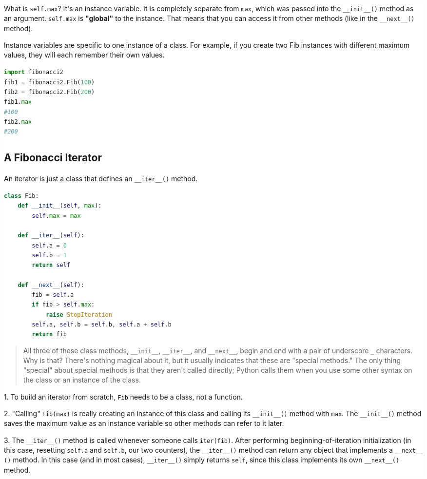 What is `self.max`? It's an instance variable. It is completely separate from `max`, which was passed into the `__init__()` method as an argument. `self.max` is **"global"** to the instance. That means that you can access it from other methods (like in the `__next__()` method).

Instance variables are specific to one instance of a class. For example, if you create two Fib instances with different maximum values, they will each remember their own values.

```python
import fibonacci2
fib1 = fibonacci2.Fib(100)
fib2 = fibonacci2.Fib(200)
fib1.max
#100
fib2.max
#200
```

## A Fibonacci Iterator

An iterator is just a class that defines an `__iter__()` method.

```python
class Fib:
    def __init__(self, max):
        self.max = max

    def __iter__(self):
        self.a = 0
        self.b = 1
        return self

    def __next__(self):
        fib = self.a
        if fib > self.max:
            raise StopIteration
        self.a, self.b = self.b, self.a + self.b
        return fib
```

> All three of these class methods, `__init__`, `__iter__`, and `__next__`, begin and end with a pair of underscore `_` characters. Why is that? There's nothing magical about it, but it usually indicates that these are "special methods." The only thing "special" about special methods is that they aren't called directly; Python calls them when you use some other syntax on the class or an instance of the class.

1\. To build an iterator from scratch, `Fib` needs to be a class, not a function.

2\. "Calling" `Fib(max)` is really creating an instance of this class and calling its `__init__()` method with `max`. The `__init__()` method saves the maximum value as an instance variable so other methods can refer to it later.

3\. The `__iter__()` method is called whenever someone calls `iter(fib)`. After performing beginning-of-iteration initialization (in this case, resetting `self.a` and `self.b`, our two counters), the `__iter__()` method can return any object that implements a `__next__()` method. In this case (and in most cases), `__iter__()` simply returns `self`, since this class implements its own `__next__()` method.
